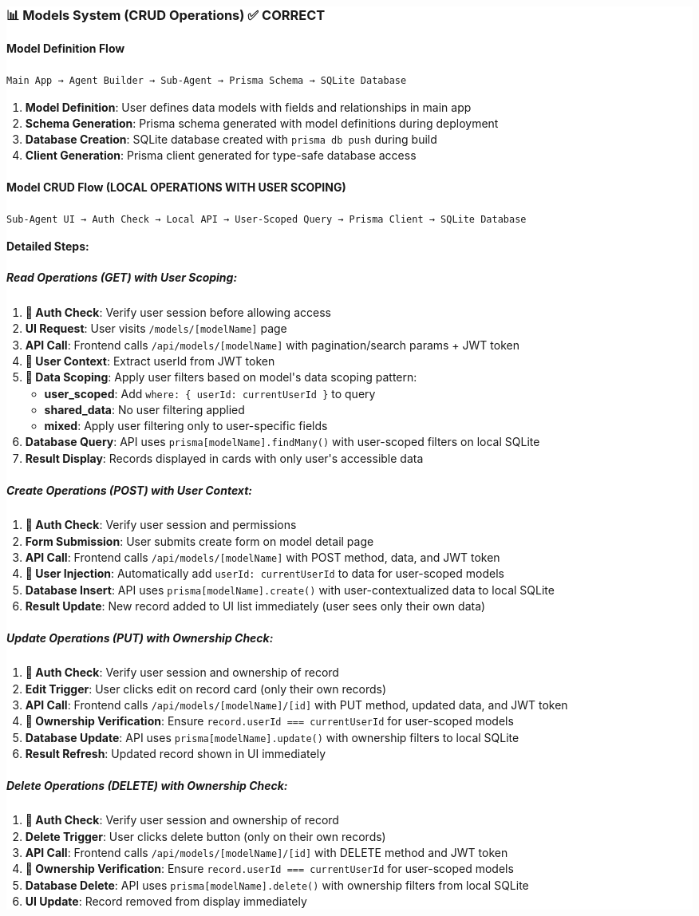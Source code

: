 ### 📊 Models System (CRUD Operations) ✅ CORRECT

#### Model Definition Flow
```
Main App → Agent Builder → Sub-Agent → Prisma Schema → SQLite Database
```
1. **Model Definition**: User defines data models with fields and relationships in main app
2. **Schema Generation**: Prisma schema generated with model definitions during deployment
3. **Database Creation**: SQLite database created with `prisma db push` during build
4. **Client Generation**: Prisma client generated for type-safe database access

#### Model CRUD Flow (LOCAL OPERATIONS WITH USER SCOPING)
```
Sub-Agent UI → Auth Check → Local API → User-Scoped Query → Prisma Client → SQLite Database
```

**Detailed Steps:**

##### Read Operations (GET) with User Scoping:
1. **🔐 Auth Check**: Verify user session before allowing access
2. **UI Request**: User visits `/models/[modelName]` page
3. **API Call**: Frontend calls `/api/models/[modelName]` with pagination/search params + JWT token
4. **🔐 User Context**: Extract userId from JWT token
5. **🔐 Data Scoping**: Apply user filters based on model's data scoping pattern:
   - **user_scoped**: Add `where: { userId: currentUserId }` to query
   - **shared_data**: No user filtering applied
   - **mixed**: Apply user filtering only to user-specific fields
6. **Database Query**: API uses `prisma[modelName].findMany()` with user-scoped filters on local SQLite
7. **Result Display**: Records displayed in cards with only user's accessible data

##### Create Operations (POST) with User Context:
1. **🔐 Auth Check**: Verify user session and permissions
2. **Form Submission**: User submits create form on model detail page
3. **API Call**: Frontend calls `/api/models/[modelName]` with POST method, data, and JWT token
4. **🔐 User Injection**: Automatically add `userId: currentUserId` to data for user-scoped models
5. **Database Insert**: API uses `prisma[modelName].create()` with user-contextualized data to local SQLite
6. **Result Update**: New record added to UI list immediately (user sees only their own data)

##### Update Operations (PUT) with Ownership Check:
1. **🔐 Auth Check**: Verify user session and ownership of record
2. **Edit Trigger**: User clicks edit on record card (only their own records)
3. **API Call**: Frontend calls `/api/models/[modelName]/[id]` with PUT method, updated data, and JWT token
4. **🔐 Ownership Verification**: Ensure `record.userId === currentUserId` for user-scoped models
5. **Database Update**: API uses `prisma[modelName].update()` with ownership filters to local SQLite
6. **Result Refresh**: Updated record shown in UI immediately

##### Delete Operations (DELETE) with Ownership Check:
1. **🔐 Auth Check**: Verify user session and ownership of record
2. **Delete Trigger**: User clicks delete button (only on their own records)
3. **API Call**: Frontend calls `/api/models/[modelName]/[id]` with DELETE method and JWT token
4. **🔐 Ownership Verification**: Ensure `record.userId === currentUserId` for user-scoped models
5. **Database Delete**: API uses `prisma[modelName].delete()` with ownership filters from local SQLite
6. **UI Update**: Record removed from display immediately
